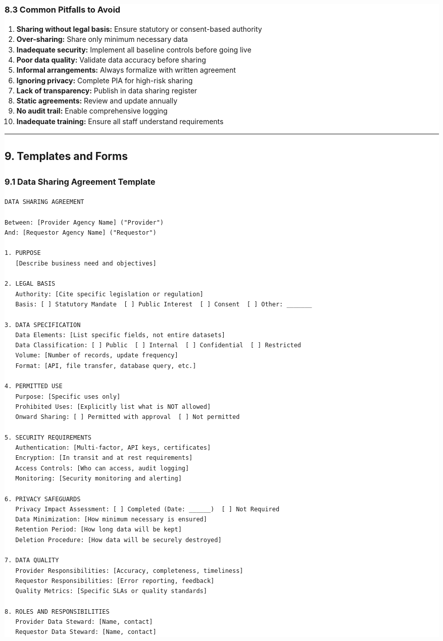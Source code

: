 ### 8.3 Common Pitfalls to Avoid

1. **Sharing without legal basis:** Ensure statutory or consent-based authority
2. **Over-sharing:** Share only minimum necessary data
3. **Inadequate security:** Implement all baseline controls before going live
4. **Poor data quality:** Validate data accuracy before sharing
5. **Informal arrangements:** Always formalize with written agreement
6. **Ignoring privacy:** Complete PIA for high-risk sharing
7. **Lack of transparency:** Publish in data sharing register
8. **Static agreements:** Review and update annually
9. **No audit trail:** Enable comprehensive logging
10. **Inadequate training:** Ensure all staff understand requirements

---

## 9. Templates and Forms

### 9.1 Data Sharing Agreement Template

```
DATA SHARING AGREEMENT

Between: [Provider Agency Name] ("Provider")
And: [Requestor Agency Name] ("Requestor")

1. PURPOSE
   [Describe business need and objectives]

2. LEGAL BASIS
   Authority: [Cite specific legislation or regulation]
   Basis: [ ] Statutory Mandate  [ ] Public Interest  [ ] Consent  [ ] Other: _______

3. DATA SPECIFICATION
   Data Elements: [List specific fields, not entire datasets]
   Data Classification: [ ] Public  [ ] Internal  [ ] Confidential  [ ] Restricted
   Volume: [Number of records, update frequency]
   Format: [API, file transfer, database query, etc.]

4. PERMITTED USE
   Purpose: [Specific uses only]
   Prohibited Uses: [Explicitly list what is NOT allowed]
   Onward Sharing: [ ] Permitted with approval  [ ] Not permitted

5. SECURITY REQUIREMENTS
   Authentication: [Multi-factor, API keys, certificates]
   Encryption: [In transit and at rest requirements]
   Access Controls: [Who can access, audit logging]
   Monitoring: [Security monitoring and alerting]

6. PRIVACY SAFEGUARDS
   Privacy Impact Assessment: [ ] Completed (Date: ______)  [ ] Not Required
   Data Minimization: [How minimum necessary is ensured]
   Retention Period: [How long data will be kept]
   Deletion Procedure: [How data will be securely destroyed]

7. DATA QUALITY
   Provider Responsibilities: [Accuracy, completeness, timeliness]
   Requestor Responsibilities: [Error reporting, feedback]
   Quality Metrics: [Specific SLAs or quality standards]

8. ROLES AND RESPONSIBILITIES
   Provider Data Steward: [Name, contact]
   Requestor Data Steward: [Name, contact]
```